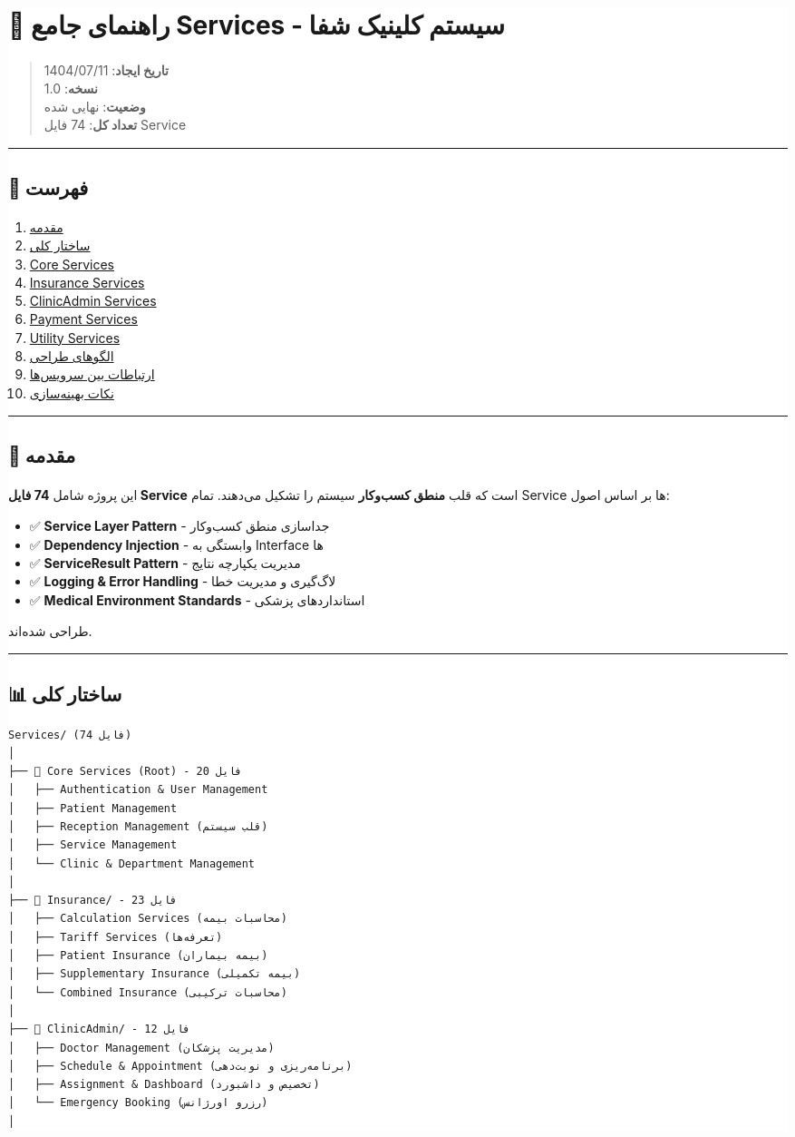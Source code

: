 # 🔧 **راهنمای جامع Services - سیستم کلینیک شفا**

> **تاریخ ایجاد**: 1404/07/11  
> **نسخه**: 1.0  
> **وضعیت**: نهایی شده  
> **تعداد کل**: 74 فایل Service

---

## 📑 **فهرست**

1. [مقدمه](#مقدمه)
2. [ساختار کلی](#ساختار-کلی)
3. [Core Services](#core-services)
4. [Insurance Services](#insurance-services)
5. [ClinicAdmin Services](#clinicadmin-services)
6. [Payment Services](#payment-services)
7. [Utility Services](#utility-services)
8. [الگوهای طراحی](#الگوهای-طراحی)
9. [ارتباطات بین سرویس‌ها](#ارتباطات-بین-سرویس‌ها)
10. [نکات بهینه‌سازی](#نکات-بهینه‌سازی)

---

## 🎯 **مقدمه**

این پروژه شامل **74 فایل Service** است که قلب **منطق کسب‌وکار** سیستم را تشکیل می‌دهند. تمام Service ها بر اساس اصول:

- ✅ **Service Layer Pattern** - جداسازی منطق کسب‌وکار
- ✅ **Dependency Injection** - وابستگی به Interface ها
- ✅ **ServiceResult Pattern** - مدیریت یکپارچه نتایج
- ✅ **Logging & Error Handling** - لاگ‌گیری و مدیریت خطا
- ✅ **Medical Environment Standards** - استانداردهای پزشکی

طراحی شده‌اند.

---

## 📊 **ساختار کلی**

```
Services/ (74 فایل)
│
├── 📂 Core Services (Root) - 20 فایل
│   ├── Authentication & User Management
│   ├── Patient Management
│   ├── Reception Management (قلب سیستم)
│   ├── Service Management
│   └── Clinic & Department Management
│
├── 📂 Insurance/ - 23 فایل
│   ├── Calculation Services (محاسبات بیمه)
│   ├── Tariff Services (تعرفه‌ها)
│   ├── Patient Insurance (بیمه بیماران)
│   ├── Supplementary Insurance (بیمه تکمیلی)
│   └── Combined Insurance (محاسبات ترکیبی)
│
├── 📂 ClinicAdmin/ - 12 فایل
│   ├── Doctor Management (مدیریت پزشکان)
│   ├── Schedule & Appointment (برنامه‌ریزی و نوبت‌دهی)
│   ├── Assignment & Dashboard (تخصیص و داشبورد)
│   └── Emergency Booking (رزرو اورژانس)
│
```